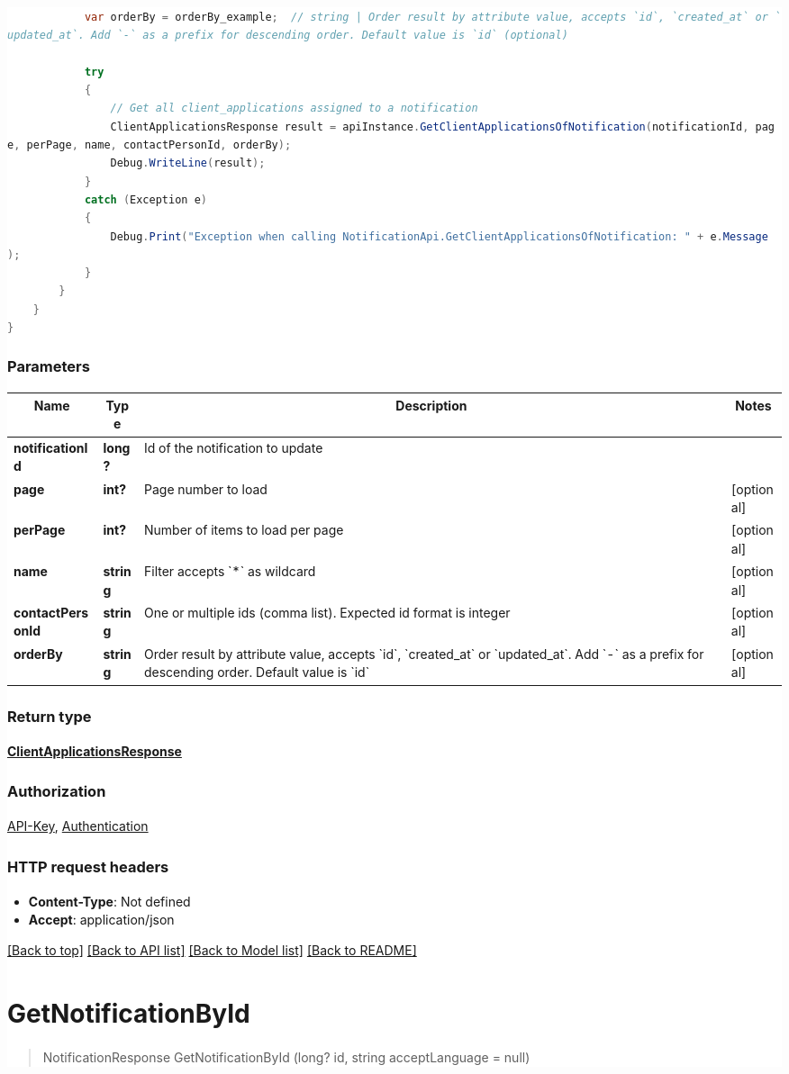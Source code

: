 ```csharp
            var orderBy = orderBy_example;  // string | Order result by attribute value, accepts `id`, `created_at` or `updated_at`. Add `-` as a prefix for descending order. Default value is `id` (optional) 

            try
            {
                // Get all client_applications assigned to a notification
                ClientApplicationsResponse result = apiInstance.GetClientApplicationsOfNotification(notificationId, page, perPage, name, contactPersonId, orderBy);
                Debug.WriteLine(result);
            }
            catch (Exception e)
            {
                Debug.Print("Exception when calling NotificationApi.GetClientApplicationsOfNotification: " + e.Message );
            }
        }
    }
}
```

### Parameters

Name | Type | Description  | Notes
------------- | ------------- | ------------- | -------------
 **notificationId** | **long?**| Id of the notification to update | 
 **page** | **int?**| Page number to load | [optional] 
 **perPage** | **int?**| Number of items to load per page | [optional] 
 **name** | **string**| Filter accepts &#x60;*&#x60; as wildcard | [optional] 
 **contactPersonId** | **string**| One or multiple ids (comma list). Expected id format is integer | [optional] 
 **orderBy** | **string**| Order result by attribute value, accepts &#x60;id&#x60;, &#x60;created_at&#x60; or &#x60;updated_at&#x60;. Add &#x60;-&#x60; as a prefix for descending order. Default value is &#x60;id&#x60; | [optional] 

### Return type

[**ClientApplicationsResponse**](ClientApplicationsResponse.md)

### Authorization

[API-Key](../README.md#API-Key), [Authentication](../README.md#Authentication)

### HTTP request headers

 - **Content-Type**: Not defined
 - **Accept**: application/json

[[Back to top]](#) [[Back to API list]](../README.md#documentation-for-api-endpoints) [[Back to Model list]](../README.md#documentation-for-models) [[Back to README]](../README.md)
<a name="getnotificationbyid"></a>
# **GetNotificationById**
> NotificationResponse GetNotificationById (long? id, string acceptLanguage = null)
